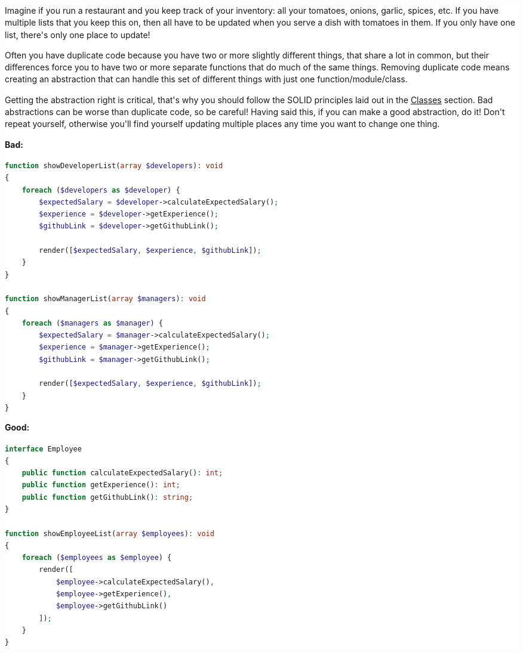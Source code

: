 Imagine if you run a restaurant and you keep track of your inventory: all your
tomatoes, onions, garlic, spices, etc. If you have multiple lists that
you keep this on, then all have to be updated when you serve a dish with
tomatoes in them. If you only have one list, there's only one place to update!

Often you have duplicate code because you have two or more slightly
different things, that share a lot in common, but their differences force you
to have two or more separate functions that do much of the same things. Removing
duplicate code means creating an abstraction that can handle this set of different
things with just one function/module/class.

Getting the abstraction right is critical, that's why you should follow the
SOLID principles laid out in the [Classes](#classes) section. Bad abstractions can be
worse than duplicate code, so be careful! Having said this, if you can make
a good abstraction, do it! Don't repeat yourself, otherwise you'll find yourself
updating multiple places any time you want to change one thing.

**Bad:**

```php
function showDeveloperList(array $developers): void
{
    foreach ($developers as $developer) {
        $expectedSalary = $developer->calculateExpectedSalary();
        $experience = $developer->getExperience();
        $githubLink = $developer->getGithubLink();

        render([$expectedSalary, $experience, $githubLink]);
    }
}

function showManagerList(array $managers): void
{
    foreach ($managers as $manager) {
        $expectedSalary = $manager->calculateExpectedSalary();
        $experience = $manager->getExperience();
        $githubLink = $manager->getGithubLink();

        render([$expectedSalary, $experience, $githubLink]);
    }
}
```

**Good:**

```php
interface Employee
{
    public function calculateExpectedSalary(): int;
    public function getExperience(): int;
    public function getGithubLink(): string;
}

function showEmployeeList(array $employees): void
{
    foreach ($employees as $employee) {
        render([
            $employee->calculateExpectedSalary(),
            $employee->getExperience(),
            $employee->getGithubLink()
        ]);
    }
}
```
